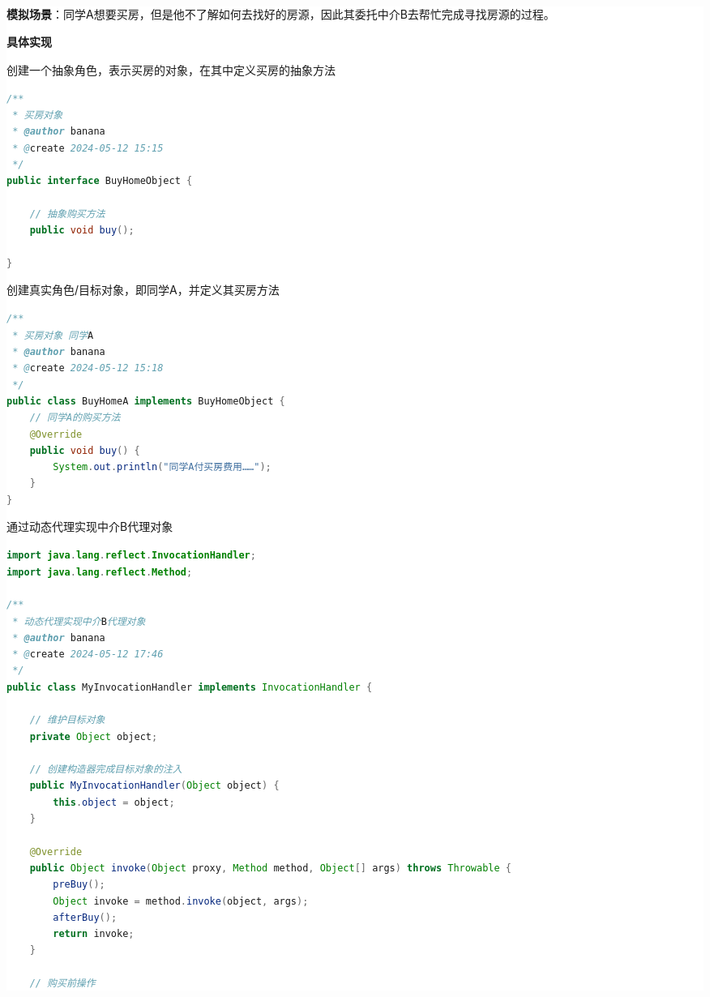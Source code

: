 **模拟场景**：同学A想要买房，但是他不了解如何去找好的房源，因此其委托中介B去帮忙完成寻找房源的过程。

**具体实现**

创建一个抽象角色，表示买房的对象，在其中定义买房的抽象方法

```java
/**
 * 买房对象
 * @author banana
 * @create 2024-05-12 15:15
 */
public interface BuyHomeObject {

    // 抽象购买方法
    public void buy();

}

```

创建真实角色/目标对象，即同学A，并定义其买房方法

```java
/**
 * 买房对象 同学A
 * @author banana
 * @create 2024-05-12 15:18
 */
public class BuyHomeA implements BuyHomeObject {
    // 同学A的购买方法
    @Override
    public void buy() {
        System.out.println("同学A付买房费用……");
    }
}
```

通过动态代理实现中介B代理对象

```java
import java.lang.reflect.InvocationHandler;
import java.lang.reflect.Method;

/**
 * 动态代理实现中介B代理对象
 * @author banana
 * @create 2024-05-12 17:46
 */
public class MyInvocationHandler implements InvocationHandler {

    // 维护目标对象
    private Object object;

    // 创建构造器完成目标对象的注入
    public MyInvocationHandler(Object object) {
        this.object = object;
    }

    @Override
    public Object invoke(Object proxy, Method method, Object[] args) throws Throwable {
        preBuy();
        Object invoke = method.invoke(object, args);
        afterBuy();
        return invoke;
    }

    // 购买前操作
```